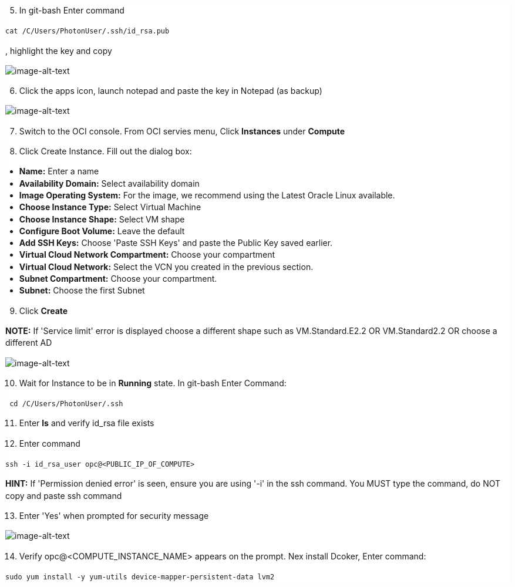5. In git-bash Enter command  
```
cat /C/Users/PhotonUser/.ssh/id_rsa.pub
```
 , highlight the key and copy 

<img src="https://raw.githubusercontent.com/oracle/learning-library/master/oci-library/qloudable/OCI_Quick_Start/img/RESERVEDIP_HOL009.PNG" alt="image-alt-text" height="200" width="200">

6. Click the apps icon, launch notepad and paste the key in Notepad (as backup)

<img src="https://raw.githubusercontent.com/oracle/learning-library/master/oci-library/qloudable/OCI_Quick_Start/img/RESERVEDIP_HOL0010.PNG" alt="image-alt-text" height="200" width="200">

7. Switch to the OCI console. From OCI servies menu, Click **Instances** under **Compute** 

8. Click Create Instance. Fill out the dialog box:


- **Name:** Enter a name 
- **Availability Domain:** Select availability domain
- **Image Operating System:** For the image, we recommend using the Latest Oracle Linux available.
- **Choose Instance Type:** Select Virtual Machine
- **Choose Instance Shape:** Select VM shape
- **Configure Boot Volume:** Leave the default
- **Add SSH Keys:** Choose 'Paste SSH Keys' and paste the Public Key saved earlier.
- **Virtual Cloud Network Compartment:** Choose your compartment
- **Virtual Cloud Network:** Select the VCN you created in the previous section. 
- **Subnet Compartment:** Choose your compartment. 
- **Subnet:** Choose the first Subnet

9. Click **Create**

**NOTE:** If 'Service limit' error is displayed choose a different shape such as VM.Standard.E2.2 OR VM.Standard2.2 OR choose a different AD

<img src="https://raw.githubusercontent.com/oracle/learning-library/master/oci-library/qloudable/OCI_Quick_Start/img/RESERVEDIP_HOL0011.PNG" alt="image-alt-text" height="200" width="200">

10. Wait for Instance to be in **Running** state. In git-bash Enter Command:
```
 cd /C/Users/PhotonUser/.ssh
```

11. Enter **ls** and verify id_rsa file exists

12. Enter command 
```
ssh -i id_rsa_user opc@<PUBLIC_IP_OF_COMPUTE>
```

**HINT:** If 'Permission denied error' is seen, ensure you are using '-i' in the ssh command. You MUST type the command, do NOT copy and paste ssh command

13. Enter 'Yes' when prompted for security message

<img src="https://raw.githubusercontent.com/oracle/learning-library/master/oci-library/qloudable/OCI_Quick_Start/img/RESERVEDIP_HOL0014.PNG" alt="image-alt-text" height="200" width="200">
 
14. Verify opc@<COMPUTE_INSTANCE_NAME> appears on the prompt. Nex install Dcoker, Enter command:

```
sudo yum install -y yum-utils device-mapper-persistent-data lvm2
```
